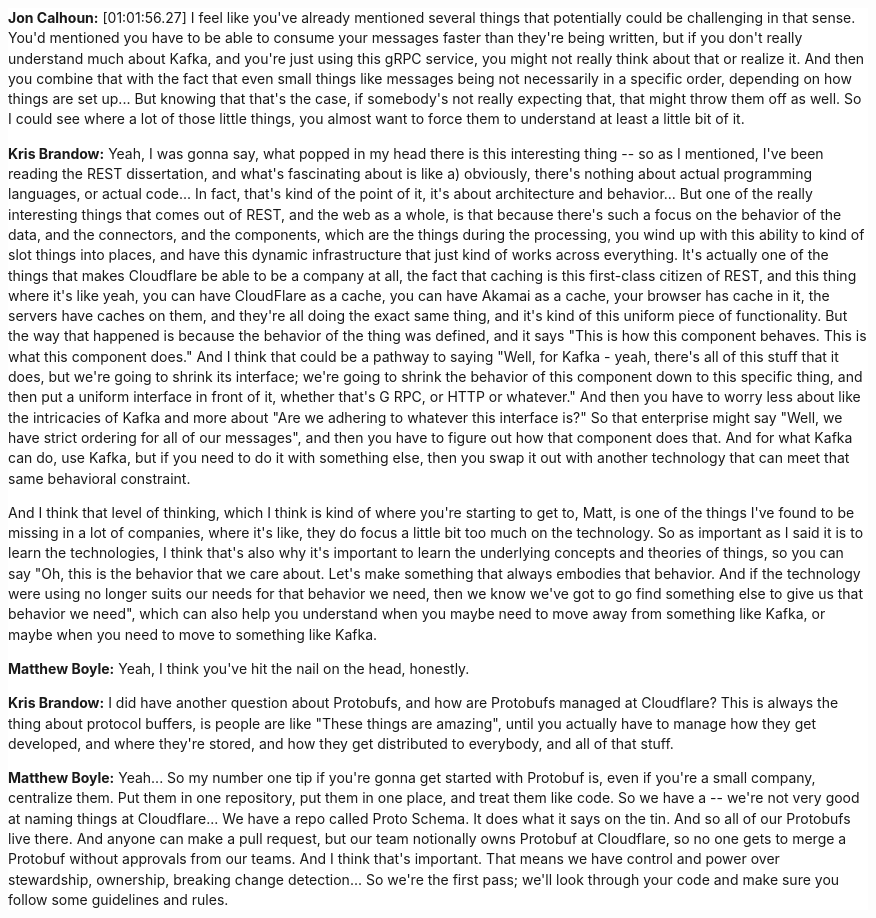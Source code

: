 
**Jon Calhoun:** \[01:01:56.27\] I feel like you've already mentioned several things that potentially could be challenging in that sense. You'd mentioned you have to be able to consume your messages faster than they're being written, but if you don't really understand much about Kafka, and you're just using this gRPC service, you might not really think about that or realize it. And then you combine that with the fact that even small things like messages being not necessarily in a specific order, depending on how things are set up... But knowing that that's the case, if somebody's not really expecting that, that might throw them off as well. So I could see where a lot of those little things, you almost want to force them to understand at least a little bit of it.

**Kris Brandow:** Yeah, I was gonna say, what popped in my head there is this interesting thing -- so as I mentioned, I've been reading the REST dissertation, and what's fascinating about is like a) obviously, there's nothing about actual programming languages, or actual code... In fact, that's kind of the point of it, it's about architecture and behavior... But one of the really interesting things that comes out of REST, and the web as a whole, is that because there's such a focus on the behavior of the data, and the connectors, and the components, which are the things during the processing, you wind up with this ability to kind of slot things into places, and have this dynamic infrastructure that just kind of works across everything. It's actually one of the things that makes Cloudflare be able to be a company at all, the fact that caching is this first-class citizen of REST, and this thing where it's like yeah, you can have CloudFlare as a cache, you can have Akamai as a cache, your browser has cache in it, the servers have caches on them, and they're all doing the exact same thing, and it's kind of this uniform piece of functionality. But the way that happened is because the behavior of the thing was defined, and it says "This is how this component behaves. This is what this component does." And I think that could be a pathway to saying "Well, for Kafka - yeah, there's all of this stuff that it does, but we're going to shrink its interface; we're going to shrink the behavior of this component down to this specific thing, and then put a uniform interface in front of it, whether that's G RPC, or HTTP or whatever." And then you have to worry less about like the intricacies of Kafka and more about "Are we adhering to whatever this interface is?" So that enterprise might say "Well, we have strict ordering for all of our messages", and then you have to figure out how that component does that. And for what Kafka can do, use Kafka, but if you need to do it with something else, then you swap it out with another technology that can meet that same behavioral constraint.

And I think that level of thinking, which I think is kind of where you're starting to get to, Matt, is one of the things I've found to be missing in a lot of companies, where it's like, they do focus a little bit too much on the technology. So as important as I said it is to learn the technologies, I think that's also why it's important to learn the underlying concepts and theories of things, so you can say "Oh, this is the behavior that we care about. Let's make something that always embodies that behavior. And if the technology were using no longer suits our needs for that behavior we need, then we know we've got to go find something else to give us that behavior we need", which can also help you understand when you maybe need to move away from something like Kafka, or maybe when you need to move to something like Kafka.

**Matthew Boyle:** Yeah, I think you've hit the nail on the head, honestly.

**Kris Brandow:** I did have another question about Protobufs, and how are Protobufs managed at Cloudflare? This is always the thing about protocol buffers, is people are like "These things are amazing", until you actually have to manage how they get developed, and where they're stored, and how they get distributed to everybody, and all of that stuff.

**Matthew Boyle:** Yeah... So my number one tip if you're gonna get started with Protobuf is, even if you're a small company, centralize them. Put them in one repository, put them in one place, and treat them like code. So we have a -- we're not very good at naming things at Cloudflare... We have a repo called Proto Schema. It does what it says on the tin. And so all of our Protobufs live there. And anyone can make a pull request, but our team notionally owns Protobuf at Cloudflare, so no one gets to merge a Protobuf without approvals from our teams. And I think that's important. That means we have control and power over stewardship, ownership, breaking change detection... So we're the first pass; we'll look through your code and make sure you follow some guidelines and rules.

